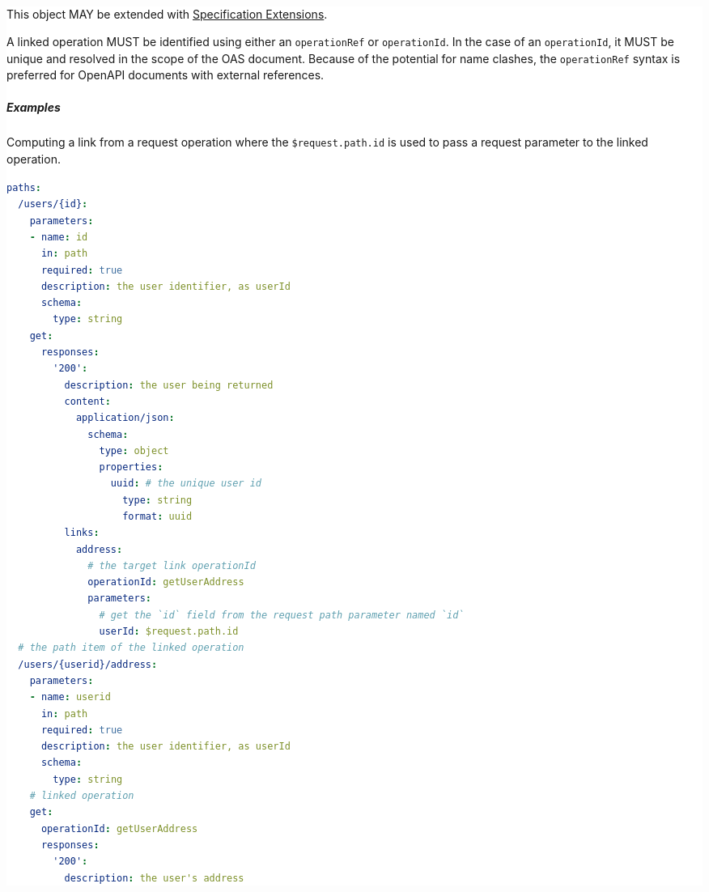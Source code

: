 This object MAY be extended with [Specification Extensions](#specificationExtensions).

A linked operation MUST be identified using either an `operationRef` or `operationId`.
In the case of an `operationId`, it MUST be unique and resolved in the scope of the OAS document.
Because of the potential for name clashes, the `operationRef` syntax is preferred 
for OpenAPI documents with external references.

##### Examples

Computing a link from a request operation where the `$request.path.id` is used to pass a request parameter to the linked operation.

```yaml
paths:
  /users/{id}:
    parameters:
    - name: id
      in: path
      required: true
      description: the user identifier, as userId 
      schema:
        type: string
    get:
      responses:
        '200':
          description: the user being returned
          content:
            application/json:
              schema:
                type: object
                properties:
                  uuid: # the unique user id
                    type: string
                    format: uuid
          links:
            address:
              # the target link operationId
              operationId: getUserAddress
              parameters:
                # get the `id` field from the request path parameter named `id`
                userId: $request.path.id
  # the path item of the linked operation
  /users/{userid}/address:
    parameters:
    - name: userid
      in: path
      required: true
      description: the user identifier, as userId 
      schema:
        type: string
    # linked operation
    get:
      operationId: getUserAddress
      responses:
        '200':
          description: the user's address
```
